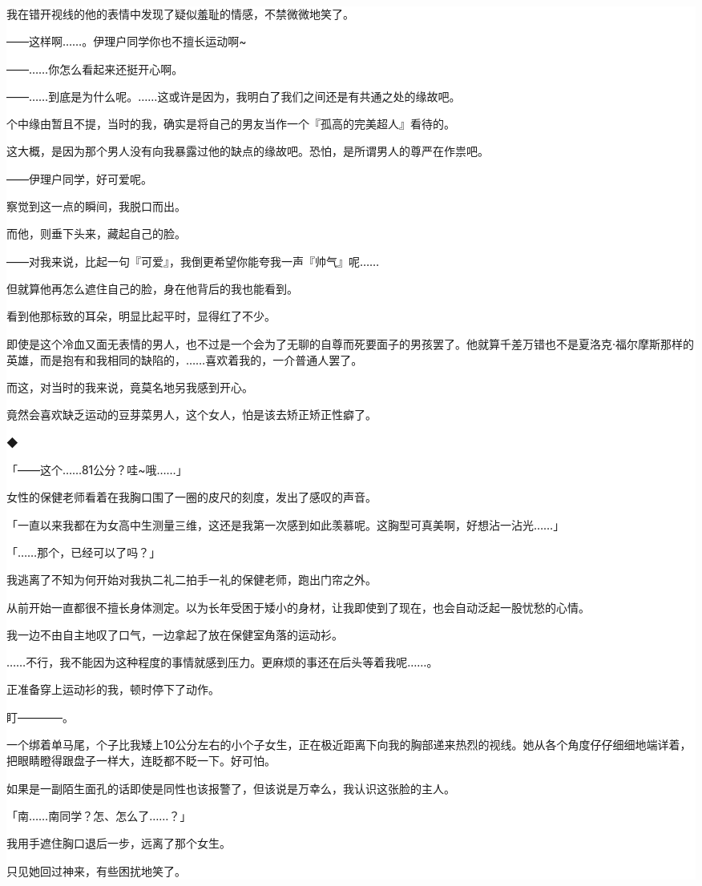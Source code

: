 
我在错开视线的他的表情中发现了疑似羞耻的情感，不禁微微地笑了。

——这样啊……。伊理户同学你也不擅长运动啊~

——……你怎么看起来还挺开心啊。

——……到底是为什么呢。……这或许是因为，我明白了我们之间还是有共通之处的缘故吧。

个中缘由暂且不提，当时的我，确实是将自己的男友当作一个『孤高的完美超人』看待的。

这大概，是因为那个男人没有向我暴露过他的缺点的缘故吧。恐怕，是所谓男人的尊严在作祟吧。

——伊理户同学，好可爱呢。

察觉到这一点的瞬间，我脱口而出。

而他，则垂下头来，藏起自己的脸。

——对我来说，比起一句『可爱』，我倒更希望你能夸我一声『帅气』呢……

但就算他再怎么遮住自己的脸，身在他背后的我也能看到。

看到他那标致的耳朵，明显比起平时，显得红了不少。

即使是这个冷血又面无表情的男人，也不过是一个会为了无聊的自尊而死要面子的男孩罢了。他就算千差万错也不是夏洛克·福尔摩斯那样的英雄，而是抱有和我相同的缺陷的，……喜欢着我的，一介普通人罢了。

而这，对当时的我来说，竟莫名地另我感到开心。

竟然会喜欢缺乏运动的豆芽菜男人，这个女人，怕是该去矫正矫正性癖了。

 

◆

 

「——这个……81公分？哇~哦……」

女性的保健老师看着在我胸口围了一圈的皮尺的刻度，发出了感叹的声音。

「一直以来我都在为女高中生测量三维，这还是我第一次感到如此羡慕呢。这胸型可真美啊，好想沾一沾光……」

「……那个，已经可以了吗？」

我逃离了不知为何开始对我执二礼二拍手一礼的保健老师，跑出门帘之外。

从前开始一直都很不擅长身体测定。以为长年受困于矮小的身材，让我即使到了现在，也会自动泛起一股忧愁的心情。

我一边不由自主地叹了口气，一边拿起了放在保健室角落的运动衫。

……不行，我不能因为这种程度的事情就感到压力。更麻烦的事还在后头等着我呢……。

正准备穿上运动衫的我，顿时停下了动作。

盯————。

一个绑着单马尾，个子比我矮上10公分左右的小个子女生，正在极近距离下向我的胸部递来热烈的视线。她从各个角度仔仔细细地端详着，把眼睛瞪得跟盘子一样大，连眨都不眨一下。好可怕。

如果是一副陌生面孔的话即使是同性也该报警了，但该说是万幸么，我认识这张脸的主人。

「南……南同学？怎、怎么了……？」

我用手遮住胸口退后一步，远离了那个女生。

只见她回过神来，有些困扰地笑了。
